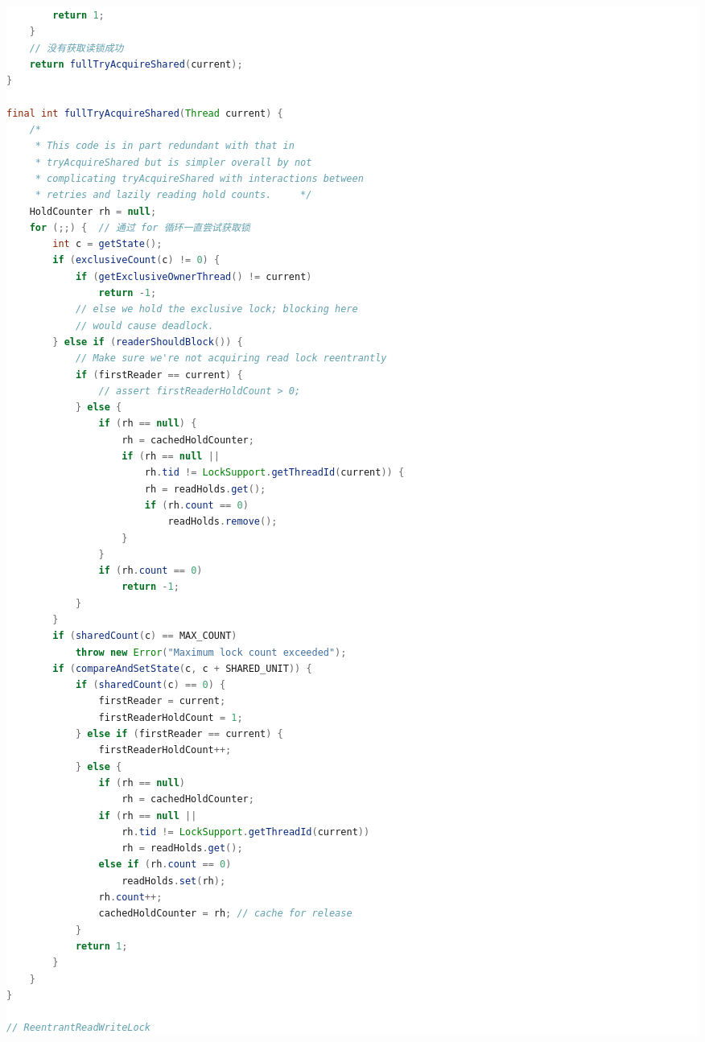 ```java
        return 1;  
    }  
    // 没有获取读锁成功
    return fullTryAcquireShared(current);  
}

final int fullTryAcquireShared(Thread current) {  
    /*  
     * This code is in part redundant with that in     
     * tryAcquireShared but is simpler overall by not     
     * complicating tryAcquireShared with interactions between     
     * retries and lazily reading hold counts.     */    
    HoldCounter rh = null;  
    for (;;) {  // 通过 for 循环一直尝试获取锁
        int c = getState();  
        if (exclusiveCount(c) != 0) {  
            if (getExclusiveOwnerThread() != current)  
                return -1;  
            // else we hold the exclusive lock; blocking here  
            // would cause deadlock.        
        } else if (readerShouldBlock()) {  
            // Make sure we're not acquiring read lock reentrantly  
            if (firstReader == current) {  
                // assert firstReaderHoldCount > 0;  
            } else {  
                if (rh == null) {  
                    rh = cachedHoldCounter;  
                    if (rh == null ||  
                        rh.tid != LockSupport.getThreadId(current)) {  
                        rh = readHolds.get();  
                        if (rh.count == 0)  
                            readHolds.remove();  
                    }  
                }  
                if (rh.count == 0)  
                    return -1;  
            }  
        }  
        if (sharedCount(c) == MAX_COUNT)  
            throw new Error("Maximum lock count exceeded");  
        if (compareAndSetState(c, c + SHARED_UNIT)) {  
            if (sharedCount(c) == 0) {  
                firstReader = current;  
                firstReaderHoldCount = 1;  
            } else if (firstReader == current) {  
                firstReaderHoldCount++;  
            } else {  
                if (rh == null)  
                    rh = cachedHoldCounter;  
                if (rh == null ||  
                    rh.tid != LockSupport.getThreadId(current))  
                    rh = readHolds.get();  
                else if (rh.count == 0)  
                    readHolds.set(rh);  
                rh.count++;  
                cachedHoldCounter = rh; // cache for release  
            }  
            return 1;  
        }  
    }  
}

// ReentrantReadWriteLock
```